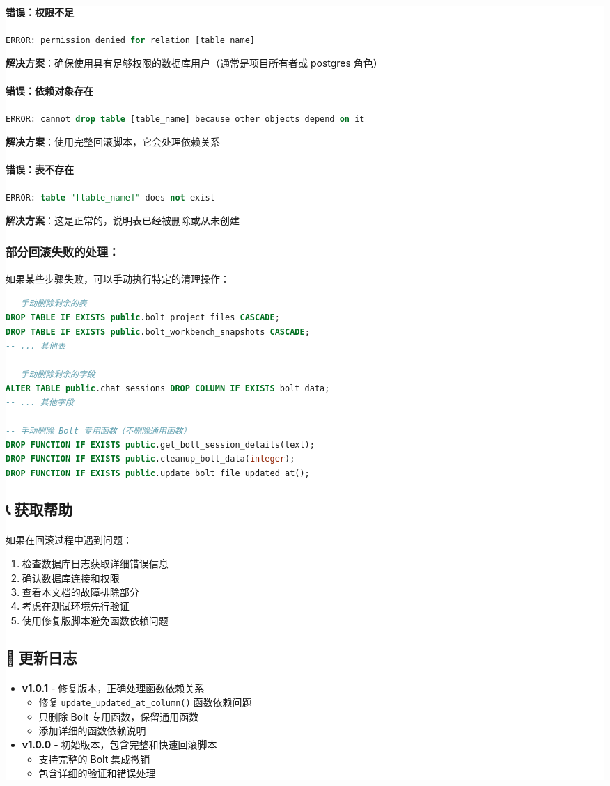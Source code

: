#### 错误：权限不足
```sql
ERROR: permission denied for relation [table_name]
```
**解决方案**：确保使用具有足够权限的数据库用户（通常是项目所有者或 postgres 角色）

#### 错误：依赖对象存在
```sql
ERROR: cannot drop table [table_name] because other objects depend on it
```
**解决方案**：使用完整回滚脚本，它会处理依赖关系

#### 错误：表不存在
```sql
ERROR: table "[table_name]" does not exist
```
**解决方案**：这是正常的，说明表已经被删除或从未创建

### 部分回滚失败的处理：

如果某些步骤失败，可以手动执行特定的清理操作：

```sql
-- 手动删除剩余的表
DROP TABLE IF EXISTS public.bolt_project_files CASCADE;
DROP TABLE IF EXISTS public.bolt_workbench_snapshots CASCADE;
-- ... 其他表

-- 手动删除剩余的字段
ALTER TABLE public.chat_sessions DROP COLUMN IF EXISTS bolt_data;
-- ... 其他字段

-- 手动删除 Bolt 专用函数（不删除通用函数）
DROP FUNCTION IF EXISTS public.get_bolt_session_details(text);
DROP FUNCTION IF EXISTS public.cleanup_bolt_data(integer);
DROP FUNCTION IF EXISTS public.update_bolt_file_updated_at();
```

## 📞 获取帮助

如果在回滚过程中遇到问题：

1. 检查数据库日志获取详细错误信息
2. 确认数据库连接和权限
3. 查看本文档的故障排除部分
4. 考虑在测试环境先行验证
5. 使用修复版脚本避免函数依赖问题

## 📝 更新日志

- **v1.0.1** - 修复版本，正确处理函数依赖关系
  - 修复 `update_updated_at_column()` 函数依赖问题
  - 只删除 Bolt 专用函数，保留通用函数
  - 添加详细的函数依赖说明
- **v1.0.0** - 初始版本，包含完整和快速回滚脚本
  - 支持完整的 Bolt 集成撤销
  - 包含详细的验证和错误处理 
